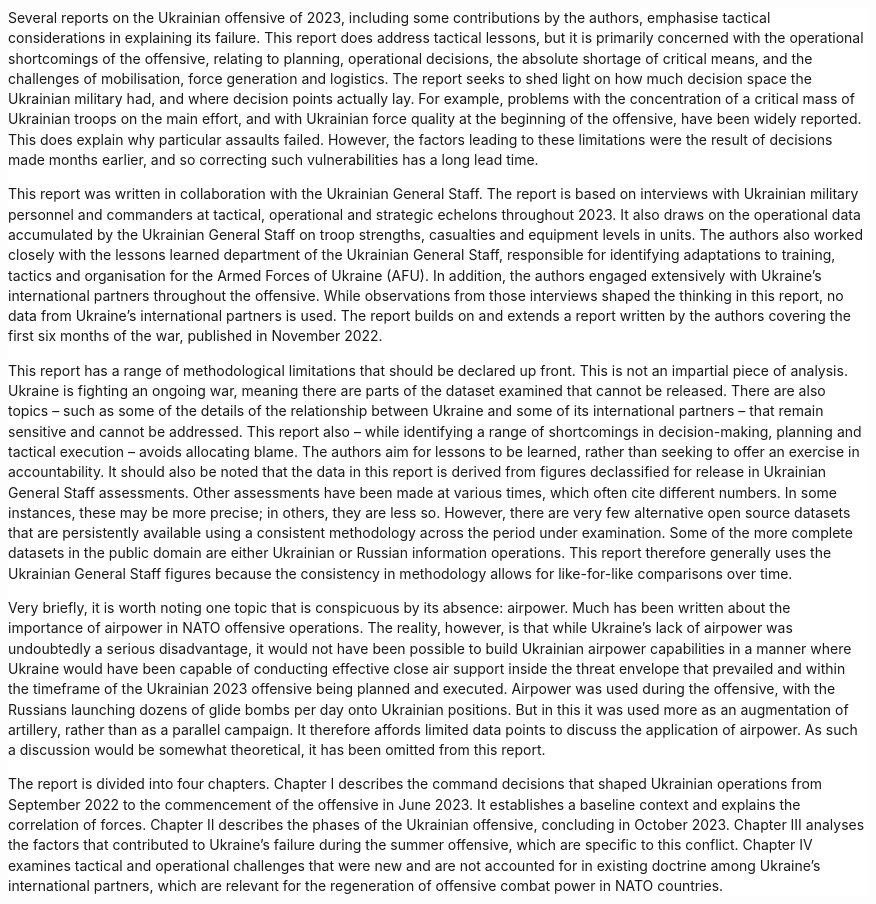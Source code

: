 Several reports on the Ukrainian offensive of 2023, including some contributions by the authors, emphasise tactical considerations in explaining its failure. This report does address tactical lessons, but it is primarily concerned with the operational shortcomings of the offensive, relating to planning, operational decisions, the absolute shortage of critical means, and the challenges of mobilisation, force generation and logistics. The report seeks to shed light on how much decision space the Ukrainian military had, and where decision points actually lay. For example, problems with the concentration of a critical mass of Ukrainian troops on the main effort, and with Ukrainian force quality at the beginning of the offensive, have been widely reported. This does explain why particular assaults failed. However, the factors leading to these limitations were the result of decisions made months earlier, and so correcting such vulnerabilities has a long lead time.

This report was written in collaboration with the Ukrainian General Staff. The report is based on interviews with Ukrainian military personnel and commanders at tactical, operational and strategic echelons throughout 2023. It also draws on the operational data accumulated by the Ukrainian General Staff on troop strengths, casualties and equipment levels in units. The authors also worked closely with the lessons learned department of the Ukrainian General Staff, responsible for identifying adaptations to training, tactics and organisation for the Armed Forces of Ukraine (AFU). In addition, the authors engaged extensively with Ukraine’s international partners throughout the offensive. While observations from those interviews shaped the thinking in this report, no data from Ukraine’s international partners is used. The report builds on and extends a report written by the authors covering the first six months of the war, published in November 2022.

This report has a range of methodological limitations that should be declared up front. This is not an impartial piece of analysis. Ukraine is fighting an ongoing war, meaning there are parts of the dataset examined that cannot be released. There are also topics – such as some of the details of the relationship between Ukraine and some of its international partners – that remain sensitive and cannot be addressed. This report also – while identifying a range of shortcomings in decision-making, planning and tactical execution – avoids allocating blame. The authors aim for lessons to be learned, rather than seeking to offer an exercise in accountability. It should also be noted that the data in this report is derived from figures declassified for release in Ukrainian General Staff assessments. Other assessments have been made at various times, which often cite different numbers. In some instances, these may be more precise; in others, they are less so. However, there are very few alternative open source datasets that are persistently available using a consistent methodology across the period under examination. Some of the more complete datasets in the public domain are either Ukrainian or Russian information operations. This report therefore generally uses the Ukrainian General Staff figures because the consistency in methodology allows for like-for-like comparisons over time.

Very briefly, it is worth noting one topic that is conspicuous by its absence: airpower. Much has been written about the importance of airpower in NATO offensive operations. The reality, however, is that while Ukraine’s lack of airpower was undoubtedly a serious disadvantage, it would not have been possible to build Ukrainian airpower capabilities in a manner where Ukraine would have been capable of conducting effective close air support inside the threat envelope that prevailed and within the timeframe of the Ukrainian 2023 offensive being planned and executed. Airpower was used during the offensive, with the Russians launching dozens of glide bombs per day onto Ukrainian positions. But in this it was used more as an augmentation of artillery, rather than as a parallel campaign. It therefore affords limited data points to discuss the application of airpower. As such a discussion would be somewhat theoretical, it has been omitted from this report.

The report is divided into four chapters. Chapter I describes the command decisions that shaped Ukrainian operations from September 2022 to the commencement of the offensive in June 2023. It establishes a baseline context and explains the correlation of forces. Chapter II describes the phases of the Ukrainian offensive, concluding in October 2023. Chapter III analyses the factors that contributed to Ukraine’s failure during the summer offensive, which are specific to this conflict. Chapter IV examines tactical and operational challenges that were new and are not accounted for in existing doctrine among Ukraine’s international partners, which are relevant for the regeneration of offensive combat power in NATO countries.
